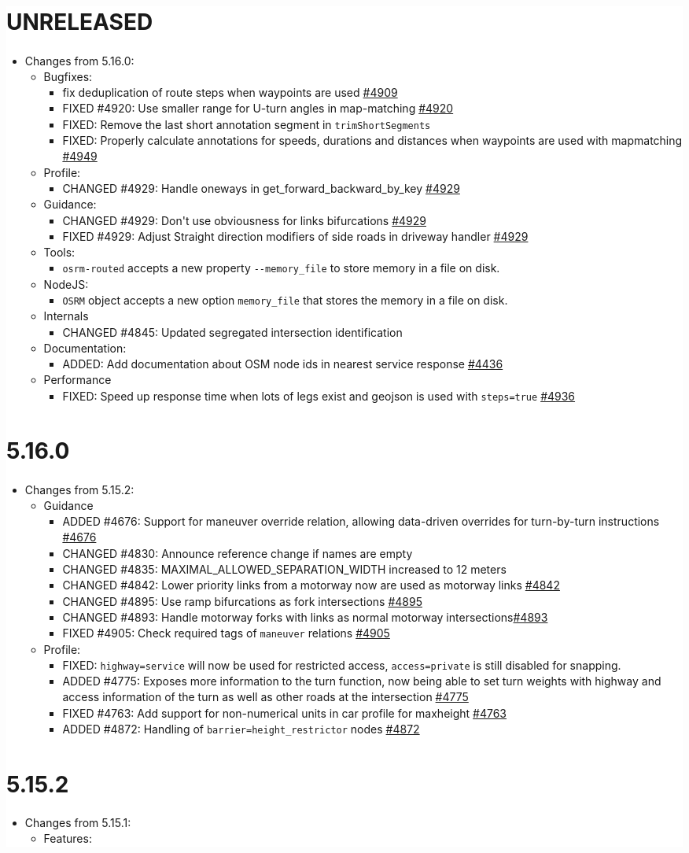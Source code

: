 # UNRELEASED
  - Changes from 5.16.0:
    - Bugfixes:
      - fix deduplication of route steps when waypoints are used [#4909](https://github.com/Project-OSRM/osrm-backend/issues/4909)
      - FIXED #4920: Use smaller range for U-turn angles in map-matching [#4920](https://github.com/Project-OSRM/osrm-backend/pull/4920)
      - FIXED: Remove the last short annotation segment in `trimShortSegments`
      - FIXED: Properly calculate annotations for speeds, durations and distances when waypoints are used with mapmatching [#4949](https://github.com/Project-OSRM/osrm-backend/pull/4949)
    - Profile:
      - CHANGED #4929: Handle oneways in get_forward_backward_by_key [#4929](https://github.com/Project-OSRM/osrm-backend/pull/4929)
    - Guidance:
      - CHANGED #4929: Don't use obviousness for links bifurcations [#4929](https://github.com/Project-OSRM/osrm-backend/pull/4929)
      - FIXED #4929: Adjust Straight direction modifiers of side roads in driveway handler [#4929](https://github.com/Project-OSRM/osrm-backend/pull/4929)
    - Tools:
      - `osrm-routed` accepts a new property `--memory_file` to store memory in a file on disk.
    - NodeJS:
      - `OSRM` object accepts a new option `memory_file` that stores the memory in a file on disk.
    - Internals
      - CHANGED #4845: Updated segregated intersection identification
    - Documentation:
      - ADDED: Add documentation about OSM node ids in nearest service response [#4436](https://github.com/Project-OSRM/osrm-backend/pull/4436)
    - Performance
      - FIXED: Speed up response time when lots of legs exist and geojson is used with `steps=true` [#4936](https://github.com/Project-OSRM/osrm-backend/pull/4936)


# 5.16.0
  - Changes from 5.15.2:
    - Guidance
      - ADDED #4676: Support for maneuver override relation, allowing data-driven overrides for turn-by-turn instructions [#4676](https://github.com/Project-OSRM/osrm-backend/pull/4676)
      - CHANGED #4830: Announce reference change if names are empty
      - CHANGED #4835: MAXIMAL_ALLOWED_SEPARATION_WIDTH increased to 12 meters
      - CHANGED #4842: Lower priority links from a motorway now are used as motorway links [#4842](https://github.com/Project-OSRM/osrm-backend/pull/4842)
      - CHANGED #4895: Use ramp bifurcations as fork intersections [#4895](https://github.com/Project-OSRM/osrm-backend/issues/4895)
      - CHANGED #4893: Handle motorway forks with links as normal motorway intersections[#4893](https://github.com/Project-OSRM/osrm-backend/issues/4893)
      - FIXED #4905: Check required tags of `maneuver` relations [#4905](https://github.com/Project-OSRM/osrm-backend/pull/4905)
    - Profile:
      - FIXED: `highway=service` will now be used for restricted access, `access=private` is still disabled for snapping.
      - ADDED #4775: Exposes more information to the turn function, now being able to set turn weights with highway and access information of the turn as well as other roads at the intersection [#4775](https://github.com/Project-OSRM/osrm-backend/issues/4775)
      - FIXED #4763: Add support for non-numerical units in car profile for maxheight [#4763](https://github.com/Project-OSRM/osrm-backend/issues/4763)
      - ADDED #4872: Handling of `barrier=height_restrictor` nodes [#4872](https://github.com/Project-OSRM/osrm-backend/pull/4872)
# 5.15.2
  - Changes from 5.15.1:
    - Features: